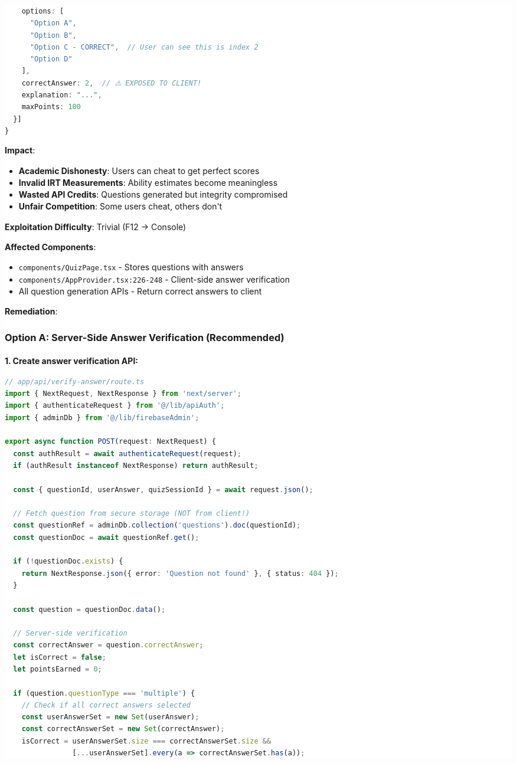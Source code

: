 ```javascript
    options: [
      "Option A",
      "Option B",
      "Option C - CORRECT",  // User can see this is index 2
      "Option D"
    ],
    correctAnswer: 2,  // ⚠️ EXPOSED TO CLIENT!
    explanation: "...",
    maxPoints: 100
  }]
}
```

**Impact**:
- **Academic Dishonesty**: Users can cheat to get perfect scores
- **Invalid IRT Measurements**: Ability estimates become meaningless
- **Wasted API Credits**: Questions generated but integrity compromised
- **Unfair Competition**: Some users cheat, others don't

**Exploitation Difficulty**: Trivial (F12 → Console)

**Affected Components**:
- `components/QuizPage.tsx` - Stores questions with answers
- `components/AppProvider.tsx:226-248` - Client-side answer verification
- All question generation APIs - Return correct answers to client

**Remediation**:

### **Option A: Server-Side Answer Verification** (Recommended)

**1. Create answer verification API:**
```typescript
// app/api/verify-answer/route.ts
import { NextRequest, NextResponse } from 'next/server';
import { authenticateRequest } from '@/lib/apiAuth';
import { adminDb } from '@/lib/firebaseAdmin';

export async function POST(request: NextRequest) {
  const authResult = await authenticateRequest(request);
  if (authResult instanceof NextResponse) return authResult;

  const { questionId, userAnswer, quizSessionId } = await request.json();

  // Fetch question from secure storage (NOT from client!)
  const questionRef = adminDb.collection('questions').doc(questionId);
  const questionDoc = await questionRef.get();

  if (!questionDoc.exists) {
    return NextResponse.json({ error: 'Question not found' }, { status: 404 });
  }

  const question = questionDoc.data();

  // Server-side verification
  const correctAnswer = question.correctAnswer;
  let isCorrect = false;
  let pointsEarned = 0;

  if (question.questionType === 'multiple') {
    // Check if all correct answers selected
    const userAnswerSet = new Set(userAnswer);
    const correctAnswerSet = new Set(correctAnswer);
    isCorrect = userAnswerSet.size === correctAnswerSet.size &&
                [...userAnswerSet].every(a => correctAnswerSet.has(a));
```